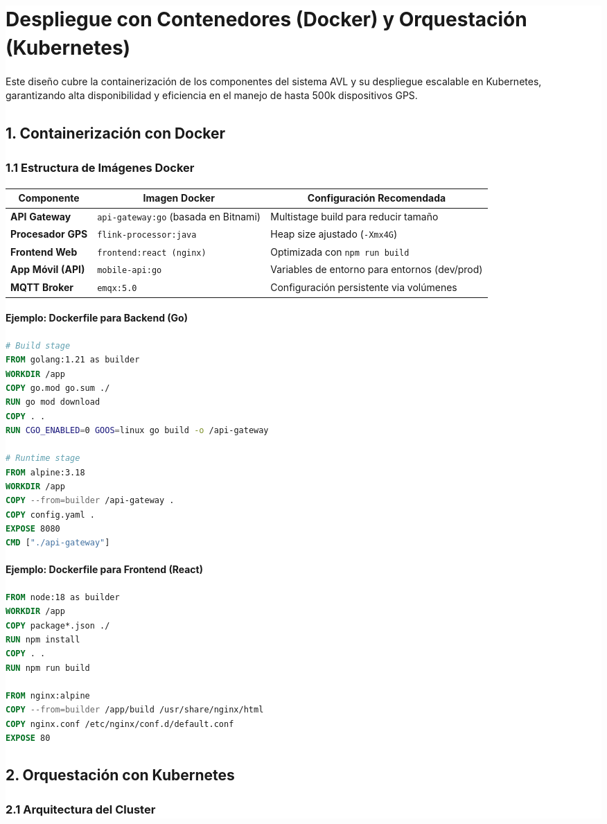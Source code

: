 # Despliegue con Contenedores (Docker) y Orquestación (Kubernetes)

Este diseño cubre la containerización de los componentes del sistema AVL y su despliegue escalable en Kubernetes, garantizando alta disponibilidad y eficiencia en el manejo de hasta 500k dispositivos GPS.

## 1. Containerización con Docker

### 1.1 Estructura de Imágenes Docker

| Componente          | Imagen Docker                     | Configuración Recomendada                     |
|---------------------|-----------------------------------|-----------------------------------------------|
| **API Gateway**     | `api-gateway:go` (basada en Bitnami) | Multistage build para reducir tamaño          |
| **Procesador GPS**  | `flink-processor:java`             | Heap size ajustado (`-Xmx4G`)                   |
| **Frontend Web**    | `frontend:react (nginx)`            | Optimizada con `npm run build`                |
| **App Móvil (API)** | `mobile-api:go`                     | Variables de entorno para entornos (dev/prod) |
| **MQTT Broker**     | `emqx:5.0`                          | Configuración persistente via volúmenes       |

#### Ejemplo: Dockerfile para Backend (Go)

```dockerfile
# Build stage
FROM golang:1.21 as builder
WORKDIR /app
COPY go.mod go.sum ./
RUN go mod download
COPY . .
RUN CGO_ENABLED=0 GOOS=linux go build -o /api-gateway

# Runtime stage
FROM alpine:3.18
WORKDIR /app
COPY --from=builder /api-gateway .
COPY config.yaml .
EXPOSE 8080
CMD ["./api-gateway"]
```
#### Ejemplo: Dockerfile para Frontend (React)

```dockerfile
FROM node:18 as builder
WORKDIR /app
COPY package*.json ./
RUN npm install
COPY . .
RUN npm run build

FROM nginx:alpine
COPY --from=builder /app/build /usr/share/nginx/html
COPY nginx.conf /etc/nginx/conf.d/default.conf
EXPOSE 80
```
## 2. Orquestación con Kubernetes
### 2.1 Arquitectura del Cluster
